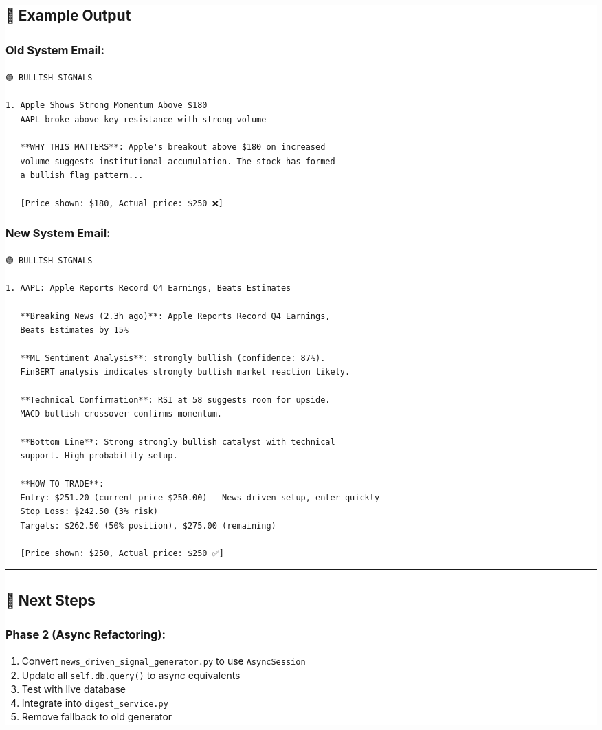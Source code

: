 
## 📝 Example Output

### Old System Email:
```
🟢 BULLISH SIGNALS

1. Apple Shows Strong Momentum Above $180
   AAPL broke above key resistance with strong volume

   **WHY THIS MATTERS**: Apple's breakout above $180 on increased
   volume suggests institutional accumulation. The stock has formed
   a bullish flag pattern...

   [Price shown: $180, Actual price: $250 ❌]
```

### New System Email:
```
🟢 BULLISH SIGNALS

1. AAPL: Apple Reports Record Q4 Earnings, Beats Estimates

   **Breaking News (2.3h ago)**: Apple Reports Record Q4 Earnings,
   Beats Estimates by 15%

   **ML Sentiment Analysis**: strongly bullish (confidence: 87%).
   FinBERT analysis indicates strongly bullish market reaction likely.

   **Technical Confirmation**: RSI at 58 suggests room for upside.
   MACD bullish crossover confirms momentum.

   **Bottom Line**: Strong strongly bullish catalyst with technical
   support. High-probability setup.

   **HOW TO TRADE**:
   Entry: $251.20 (current price $250.00) - News-driven setup, enter quickly
   Stop Loss: $242.50 (3% risk)
   Targets: $262.50 (50% position), $275.00 (remaining)

   [Price shown: $250, Actual price: $250 ✅]
```

---

## 🎯 Next Steps

### Phase 2 (Async Refactoring):
1. Convert `news_driven_signal_generator.py` to use `AsyncSession`
2. Update all `self.db.query()` to async equivalents
3. Test with live database
4. Integrate into `digest_service.py`
5. Remove fallback to old generator
